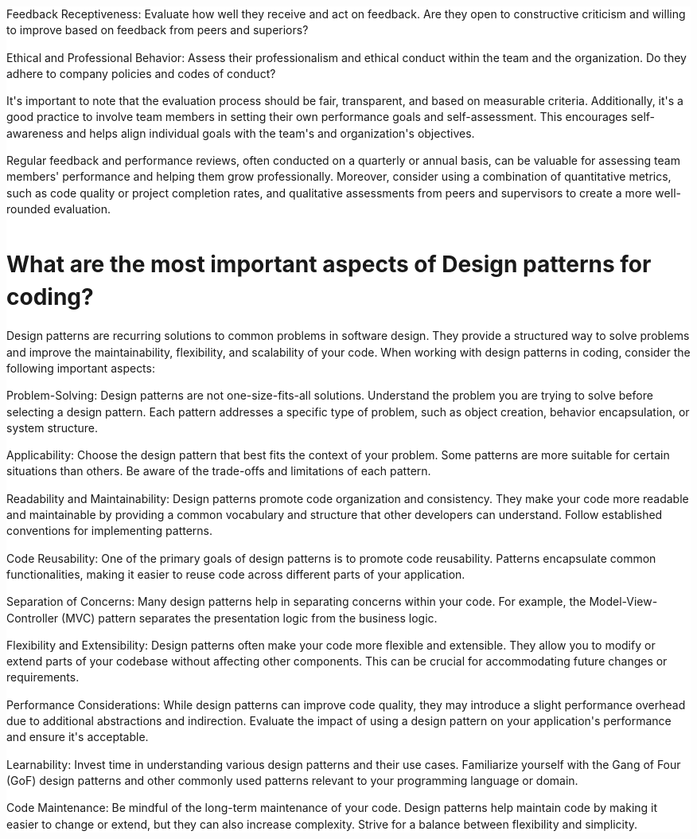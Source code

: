 Feedback Receptiveness: Evaluate how well they receive and act on feedback. Are they open to constructive criticism and willing to improve based on feedback from peers and superiors?

Ethical and Professional Behavior: Assess their professionalism and ethical conduct within the team and the organization. Do they adhere to company policies and codes of conduct?

It's important to note that the evaluation process should be fair, transparent, and based on measurable criteria. Additionally, it's a good practice to involve team members in setting their own performance goals and self-assessment. This encourages self-awareness and helps align individual goals with the team's and organization's objectives.

Regular feedback and performance reviews, often conducted on a quarterly or annual basis, can be valuable for assessing team members' performance and helping them grow professionally. Moreover, consider using a combination of quantitative metrics, such as code quality or project completion rates, and qualitative assessments from peers and supervisors to create a more well-rounded evaluation.

# What are the most important aspects of Design patterns for coding?

Design patterns are recurring solutions to common problems in software design. They provide a structured way to solve problems and improve the maintainability, flexibility, and scalability of your code. When working with design patterns in coding, consider the following important aspects:

Problem-Solving: Design patterns are not one-size-fits-all solutions. Understand the problem you are trying to solve before selecting a design pattern. Each pattern addresses a specific type of problem, such as object creation, behavior encapsulation, or system structure.

Applicability: Choose the design pattern that best fits the context of your problem. Some patterns are more suitable for certain situations than others. Be aware of the trade-offs and limitations of each pattern.

Readability and Maintainability: Design patterns promote code organization and consistency. They make your code more readable and maintainable by providing a common vocabulary and structure that other developers can understand. Follow established conventions for implementing patterns.

Code Reusability: One of the primary goals of design patterns is to promote code reusability. Patterns encapsulate common functionalities, making it easier to reuse code across different parts of your application.

Separation of Concerns: Many design patterns help in separating concerns within your code. For example, the Model-View-Controller (MVC) pattern separates the presentation logic from the business logic.

Flexibility and Extensibility: Design patterns often make your code more flexible and extensible. They allow you to modify or extend parts of your codebase without affecting other components. This can be crucial for accommodating future changes or requirements.

Performance Considerations: While design patterns can improve code quality, they may introduce a slight performance overhead due to additional abstractions and indirection. Evaluate the impact of using a design pattern on your application's performance and ensure it's acceptable.

Learnability: Invest time in understanding various design patterns and their use cases. Familiarize yourself with the Gang of Four (GoF) design patterns and other commonly used patterns relevant to your programming language or domain.

Code Maintenance: Be mindful of the long-term maintenance of your code. Design patterns help maintain code by making it easier to change or extend, but they can also increase complexity. Strive for a balance between flexibility and simplicity.
